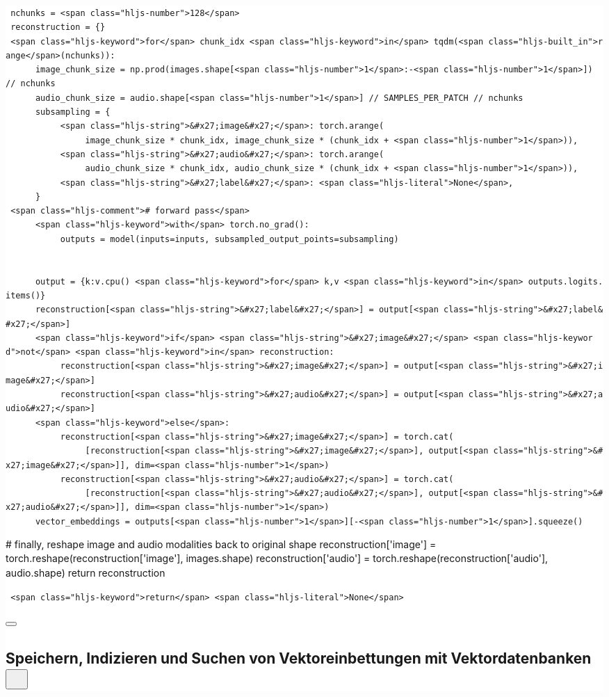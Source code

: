      nchunks = <span class="hljs-number">128</span>
     reconstruction = {}
     <span class="hljs-keyword">for</span> chunk_idx <span class="hljs-keyword">in</span> tqdm(<span class="hljs-built_in">range</span>(nchunks)):
          image_chunk_size = np.prod(images.shape[<span class="hljs-number">1</span>:-<span class="hljs-number">1</span>]) // nchunks
          audio_chunk_size = audio.shape[<span class="hljs-number">1</span>] // SAMPLES_PER_PATCH // nchunks
          subsampling = {
               <span class="hljs-string">&#x27;image&#x27;</span>: torch.arange(
                    image_chunk_size * chunk_idx, image_chunk_size * (chunk_idx + <span class="hljs-number">1</span>)),
               <span class="hljs-string">&#x27;audio&#x27;</span>: torch.arange(
                    audio_chunk_size * chunk_idx, audio_chunk_size * (chunk_idx + <span class="hljs-number">1</span>)),
               <span class="hljs-string">&#x27;label&#x27;</span>: <span class="hljs-literal">None</span>,
          }
     <span class="hljs-comment"># forward pass</span>
          <span class="hljs-keyword">with</span> torch.no_grad():
               outputs = model(inputs=inputs, subsampled_output_points=subsampling)


          output = {k:v.cpu() <span class="hljs-keyword">for</span> k,v <span class="hljs-keyword">in</span> outputs.logits.items()}
          reconstruction[<span class="hljs-string">&#x27;label&#x27;</span>] = output[<span class="hljs-string">&#x27;label&#x27;</span>]
          <span class="hljs-keyword">if</span> <span class="hljs-string">&#x27;image&#x27;</span> <span class="hljs-keyword">not</span> <span class="hljs-keyword">in</span> reconstruction:
               reconstruction[<span class="hljs-string">&#x27;image&#x27;</span>] = output[<span class="hljs-string">&#x27;image&#x27;</span>]
               reconstruction[<span class="hljs-string">&#x27;audio&#x27;</span>] = output[<span class="hljs-string">&#x27;audio&#x27;</span>]
          <span class="hljs-keyword">else</span>:
               reconstruction[<span class="hljs-string">&#x27;image&#x27;</span>] = torch.cat(
                    [reconstruction[<span class="hljs-string">&#x27;image&#x27;</span>], output[<span class="hljs-string">&#x27;image&#x27;</span>]], dim=<span class="hljs-number">1</span>)
               reconstruction[<span class="hljs-string">&#x27;audio&#x27;</span>] = torch.cat(
                    [reconstruction[<span class="hljs-string">&#x27;audio&#x27;</span>], output[<span class="hljs-string">&#x27;audio&#x27;</span>]], dim=<span class="hljs-number">1</span>)
          vector_embeddings = outputs[<span class="hljs-number">1</span>][-<span class="hljs-number">1</span>].squeeze()
<span class="hljs-comment"># finally, reshape image and audio modalities back to original shape</span>
     reconstruction[<span class="hljs-string">&#x27;image&#x27;</span>] = torch.reshape(reconstruction[<span class="hljs-string">&#x27;image&#x27;</span>], images.shape)
     reconstruction[<span class="hljs-string">&#x27;audio&#x27;</span>] = torch.reshape(reconstruction[<span class="hljs-string">&#x27;audio&#x27;</span>], audio.shape)
     <span class="hljs-keyword">return</span> reconstruction


     <span class="hljs-keyword">return</span> <span class="hljs-literal">None</span>
<button class="copy-code-btn"></button></code></pre>
<h2 id="Storing-indexing-and-searching-vector-embeddings-with-vector-databases" class="common-anchor-header">Speichern, Indizieren und Suchen von Vektoreinbettungen mit Vektordatenbanken<button data-href="#Storing-indexing-and-searching-vector-embeddings-with-vector-databases" class="anchor-icon" translate="no">
      <svg translate="no"
        aria-hidden="true"
        focusable="false"
        height="20"
        version="1.1"
        viewBox="0 0 16 16"
        width="16"
      >
        <path
          fill="#0092E4"
          fill-rule="evenodd"